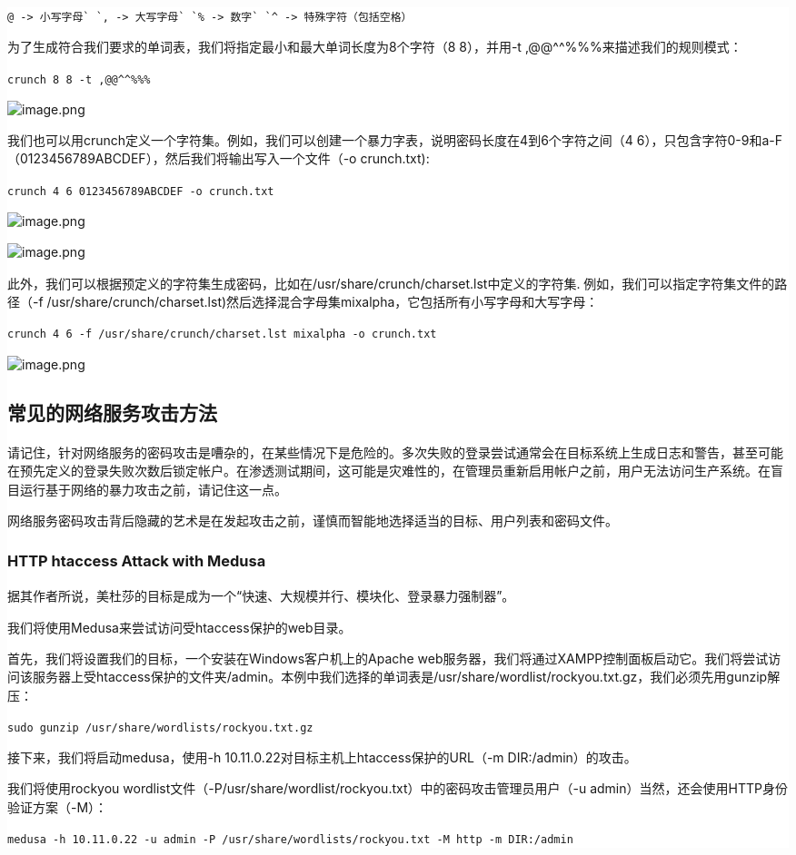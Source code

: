 ```
@ -> 小写字母` `, -> 大写字母` `% -> 数字` `^ -> 特殊字符（包括空格）
```

为了生成符合我们要求的单词表，我们将指定最小和最大单词长度为8个字符（8 8），并用-t ,@@^^%%%来描述我们的规则模式：

```
crunch 8 8 -t ,@@^^%%%
```

![image.png](https://cdn.nlark.com/yuque/0/2020/png/2398693/1606803431057-aaefc53f-986d-4ecd-b4d1-e6ec23633c92.png)

我们也可以用crunch定义一个字符集。例如，我们可以创建一个暴力字表，说明密码长度在4到6个字符之间（4 6），只包含字符0-9和a-F（0123456789ABCDEF），然后我们将输出写入一个文件（-o crunch.txt):

```
crunch 4 6 0123456789ABCDEF -o crunch.txt
```

![image.png](https://cdn.nlark.com/yuque/0/2020/png/2398693/1606803545475-641a9594-8459-4227-be7d-80de75a6d13a.png)

![image.png](https://cdn.nlark.com/yuque/0/2020/png/2398693/1606803637699-893e75fa-c228-4009-a1d0-3e09f5f51bfe.png)

此外，我们可以根据预定义的字符集生成密码，比如在/usr/share/crunch/charset.lst中定义的字符集. 例如，我们可以指定字符集文件的路径（-f /usr/share/crunch/charset.lst)然后选择混合字母集mixalpha，它包括所有小写字母和大写字母：

```
crunch 4 6 -f /usr/share/crunch/charset.lst mixalpha -o crunch.txt
```

![image.png](https://cdn.nlark.com/yuque/0/2020/png/2398693/1606803811578-ea49d53c-6658-421b-9d95-854c3fb6cd73.png?x-oss-process=image%2Fresize%2Cw_1500)

## 常见的网络服务攻击方法

请记住，针对网络服务的密码攻击是嘈杂的，在某些情况下是危险的。多次失败的登录尝试通常会在目标系统上生成日志和警告，甚至可能在预先定义的登录失败次数后锁定帐户。在渗透测试期间，这可能是灾难性的，在管理员重新启用帐户之前，用户无法访问生产系统。在盲目运行基于网络的暴力攻击之前，请记住这一点。

网络服务密码攻击背后隐藏的艺术是在发起攻击之前，谨慎而智能地选择适当的目标、用户列表和密码文件。

### HTTP htaccess Attack with Medusa

据其作者所说，美杜莎的目标是成为一个“快速、大规模并行、模块化、登录暴力强制器”。

我们将使用Medusa来尝试访问受htaccess保护的web目录。

首先，我们将设置我们的目标，一个安装在Windows客户机上的Apache web服务器，我们将通过XAMPP控制面板启动它。我们将尝试访问该服务器上受htaccess保护的文件夹/admin。本例中我们选择的单词表是/usr/share/wordlist/rockyou.txt.gz，我们必须先用gunzip解压：

```
sudo gunzip /usr/share/wordlists/rockyou.txt.gz
```

接下来，我们将启动medusa，使用-h 10.11.0.22对目标主机上htaccess保护的URL（-m DIR:/admin）的攻击。

我们将使用rockyou wordlist文件（-P/usr/share/wordlist/rockyou.txt）中的密码攻击管理员用户（-u admin）当然，还会使用HTTP身份验证方案（-M）：

```
medusa -h 10.11.0.22 -u admin -P /usr/share/wordlists/rockyou.txt -M http -m DIR:/admin
```

